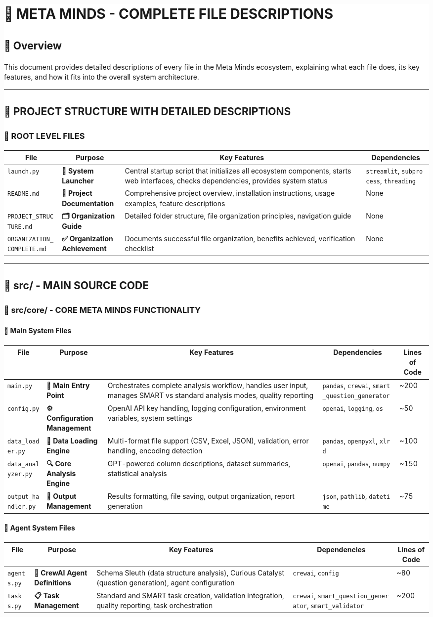 # 📁 **META MINDS - COMPLETE FILE DESCRIPTIONS**

## 🎯 **Overview**

This document provides detailed descriptions of every file in the Meta Minds ecosystem, explaining what each file does, its key features, and how it fits into the overall system architecture.

---

## 📂 **PROJECT STRUCTURE WITH DETAILED DESCRIPTIONS**

### **🚀 ROOT LEVEL FILES**

| File | Purpose | Key Features | Dependencies |
|------|---------|--------------|--------------|
| `launch.py` | **🎯 System Launcher** | Central startup script that initializes all ecosystem components, starts web interfaces, checks dependencies, provides system status | `streamlit`, `subprocess`, `threading` |
| `README.md` | **📖 Project Documentation** | Comprehensive project overview, installation instructions, usage examples, feature descriptions | None |
| `PROJECT_STRUCTURE.md` | **🗂️ Organization Guide** | Detailed folder structure, file organization principles, navigation guide | None |
| `ORGANIZATION_COMPLETE.md` | **✅ Organization Achievement** | Documents successful file organization, benefits achieved, verification checklist | None |

---

## 📂 **src/ - MAIN SOURCE CODE**

### **📂 src/core/ - CORE META MINDS FUNCTIONALITY**

#### **🎯 Main System Files**

| File | Purpose | Key Features | Dependencies | Lines of Code |
|------|---------|--------------|--------------|---------------|
| `main.py` | **🎯 Main Entry Point** | Orchestrates complete analysis workflow, handles user input, manages SMART vs standard analysis modes, quality reporting | `pandas`, `crewai`, `smart_question_generator` | ~200 |
| `config.py` | **⚙️ Configuration Management** | OpenAI API key handling, logging configuration, environment variables, system settings | `openai`, `logging`, `os` | ~50 |
| `data_loader.py` | **📁 Data Loading Engine** | Multi-format file support (CSV, Excel, JSON), validation, error handling, encoding detection | `pandas`, `openpyxl`, `xlrd` | ~100 |
| `data_analyzer.py` | **🔍 Core Analysis Engine** | GPT-powered column descriptions, dataset summaries, statistical analysis | `openai`, `pandas`, `numpy` | ~150 |
| `output_handler.py` | **💾 Output Management** | Results formatting, file saving, output organization, report generation | `json`, `pathlib`, `datetime` | ~75 |

#### **🤖 Agent System Files**

| File | Purpose | Key Features | Dependencies | Lines of Code |
|------|---------|--------------|--------------|---------------|
| `agents.py` | **🤖 CrewAI Agent Definitions** | Schema Sleuth (data structure analysis), Curious Catalyst (question generation), agent configuration | `crewai`, `config` | ~80 |
| `tasks.py` | **📋 Task Management** | Standard and SMART task creation, validation integration, quality reporting, task orchestration | `crewai`, `smart_question_generator`, `smart_validator` | ~200 |

